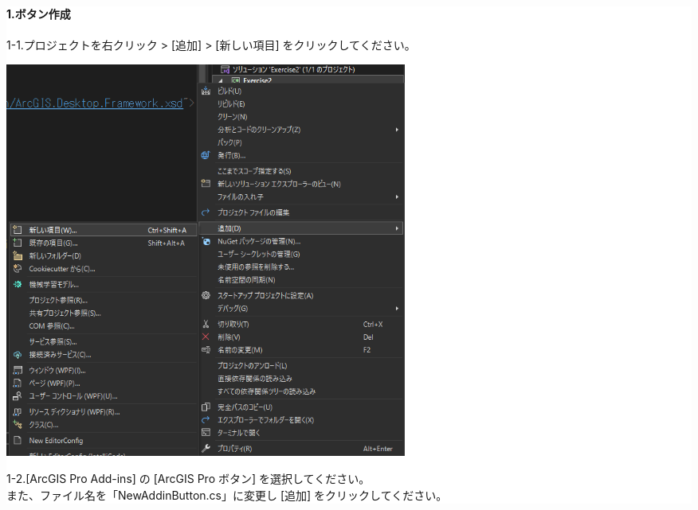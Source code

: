 #### 1.ボタン作成
1-1.プロジェクトを右クリック > [追加] > [新しい項目] をクリックしてください。

<img src="./img/07_NewItem.png" width="500px">

1-2.[ArcGIS Pro Add-ins] の [ArcGIS Pro ボタン] を選択してください。  
また、ファイル名を「NewAddinButton.cs」に変更し [追加] をクリックしてください。
